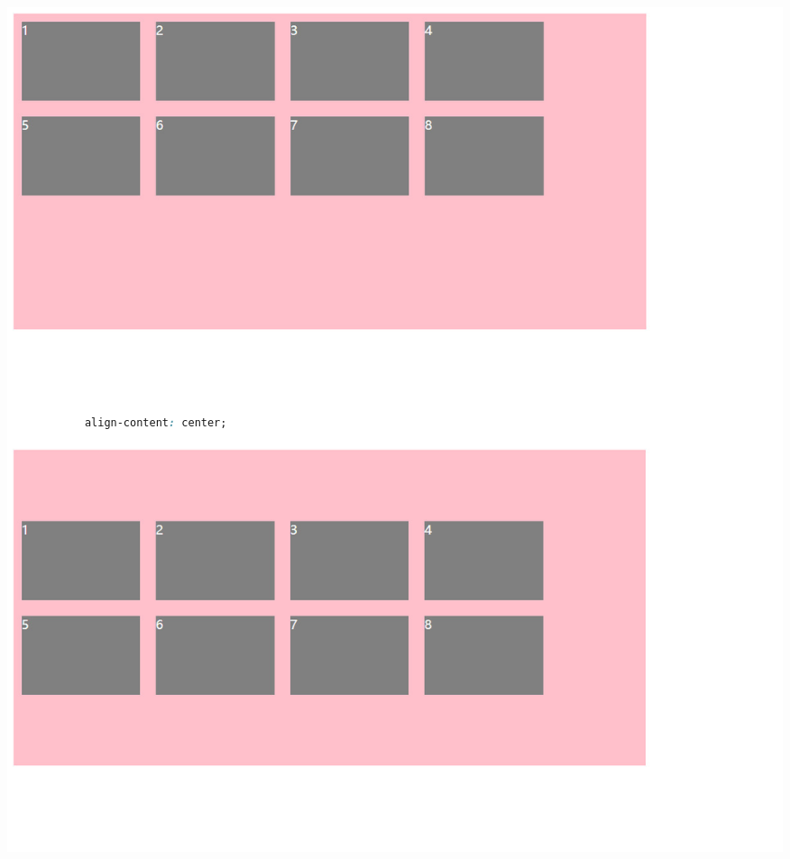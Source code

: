 ![](./images/64a0439d75ab20ba3028cadf6a202dbfeacf12d5.png)

```css
            align-content: center;
```

![](./images/236869854dc0b30199fbcd3bedd39a7513763483.png)
